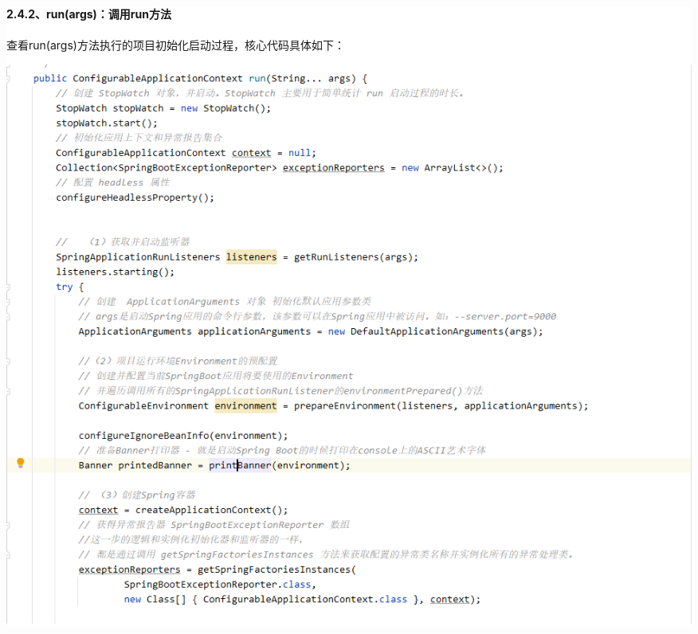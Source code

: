 #### 2.4.2、run(args)：调用run方法

查看run(args)方法执行的项目初始化启动过程，核心代码具体如下：

![](../img/spring-boot/spring-boot-img-25.png)
